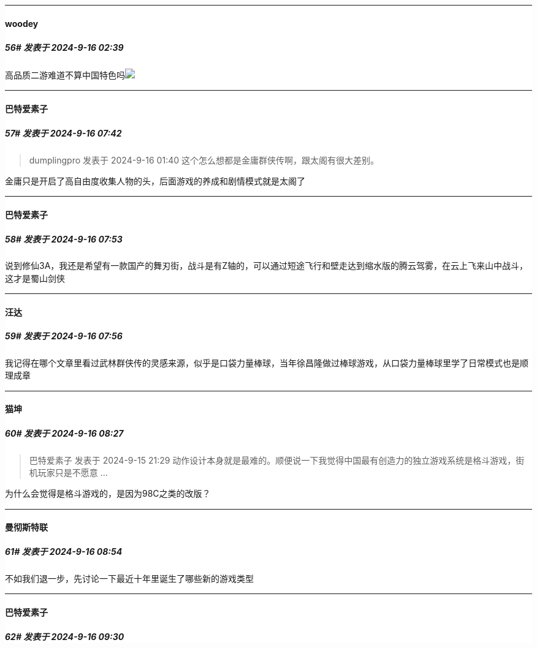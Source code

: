 *****

####  woodey  
##### 56#       发表于 2024-9-16 02:39

高品质二游难道不算中国特色吗<img src="https://static.saraba1st.com/image/smiley/face2017/001.png" referrerpolicy="no-referrer">


*****

####  巴特爱素子  
##### 57#       发表于 2024-9-16 07:42

<blockquote>dumplingpro 发表于 2024-9-16 01:40
这个怎么想都是金庸群侠传啊，跟太阁有很大差别。</blockquote>
金庸只是开启了高自由度收集人物的头，后面游戏的养成和剧情模式就是太阁了


*****

####  巴特爱素子  
##### 58#       发表于 2024-9-16 07:53

说到修仙3A，我还是希望有一款国产的舞刃街，战斗是有Z轴的，可以通过短途飞行和壁走达到缩水版的腾云驾雾，在云上飞来山中战斗，这才是蜀山剑侠


*****

####  汪达  
##### 59#       发表于 2024-9-16 07:56

我记得在哪个文章里看过武林群侠传的灵感来源，似乎是口袋力量棒球，当年徐昌隆做过棒球游戏，从口袋力量棒球里学了日常模式也是顺理成章


*****

####  猫坤  
##### 60#       发表于 2024-9-16 08:27

<blockquote>巴特爱素子 发表于 2024-9-15 21:29
动作设计本身就是最难的。顺便说一下我觉得中国最有创造力的独立游戏系统是格斗游戏，街机玩家只是不愿意 ...</blockquote>
为什么会觉得是格斗游戏的，是因为98C之类的改版？


*****

####  曼彻斯特联  
##### 61#       发表于 2024-9-16 08:54

不如我们退一步，先讨论一下最近十年里诞生了哪些新的游戏类型


*****

####  巴特爱素子  
##### 62#       发表于 2024-9-16 09:30
